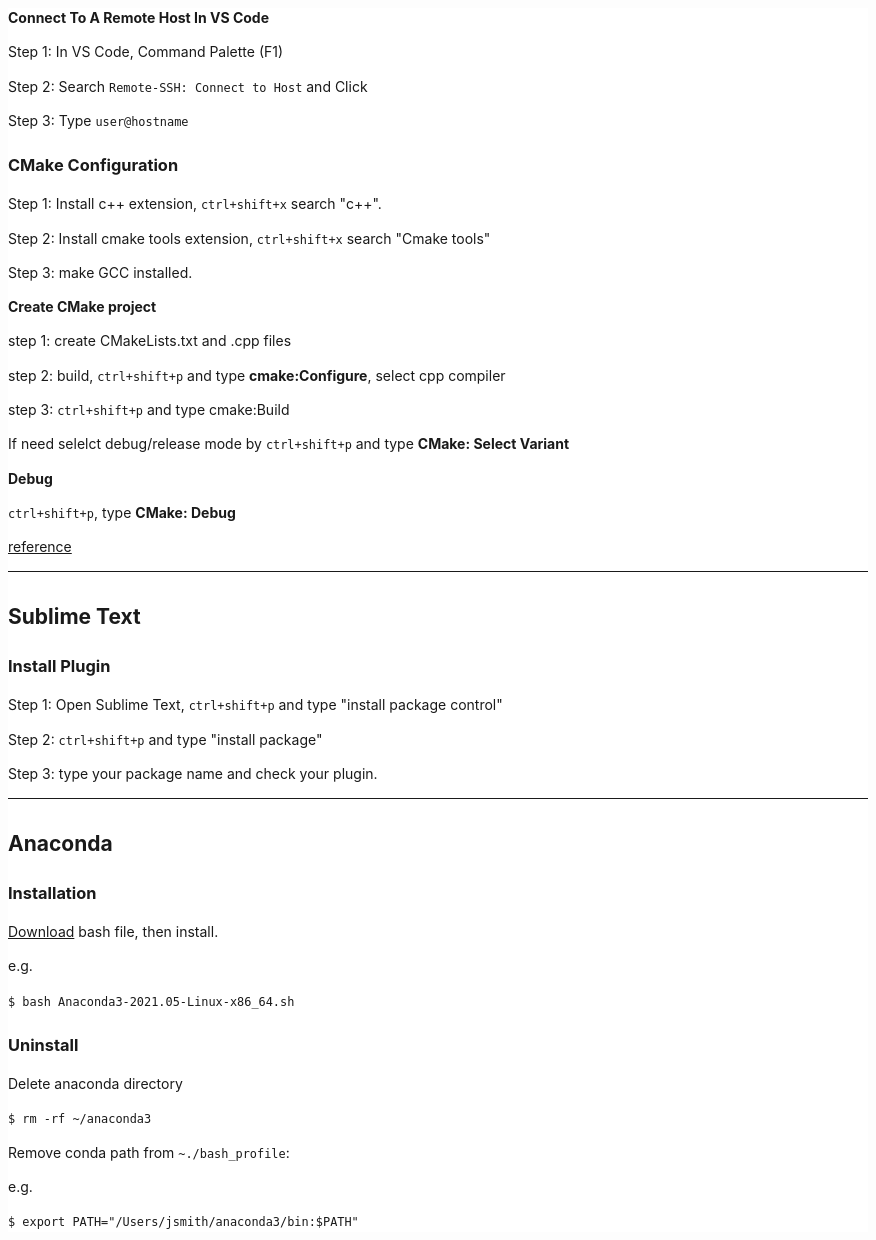 
**Connect To A Remote Host In VS Code**

Step 1: In VS Code, Command Palette (F1)

Step 2: Search  `Remote-SSH: Connect to Host` and Click

Step 3: Type `user@hostname`


### CMake Configuration

Step 1: Install c++ extension, `ctrl+shift+x` search "c++".

Step 2: Install cmake tools extension, `ctrl+shift+x` search "Cmake tools"

Step 3: make GCC installed.

**Create CMake project**

step 1:  create CMakeLists.txt and .cpp files

step 2: build, `ctrl+shift+p` and type **cmake:Configure**, select cpp compiler

step 3: `ctrl+shift+p` and type cmake:Build

If need selelct debug/release mode by `ctrl+shift+p` and type **CMake: Select Variant**


**Debug**

`ctrl+shift+p`, type **CMake: Debug**

[reference](https://code.visualstudio.com/docs/cpp/cmake-linux)

---

## Sublime Text

### Install Plugin

Step 1: Open Sublime Text, `ctrl+shift+p` and type "install package control"

Step 2: `ctrl+shift+p` and type "install package"

Step 3: type your package name and check your plugin.

---

## Anaconda

### Installation

[Download](https://docs.anaconda.com/anaconda/install/linux/) bash file, then install.

e.g.
```console
$ bash Anaconda3-2021.05-Linux-x86_64.sh
```

### Uninstall

Delete anaconda directory
```console
$ rm -rf ~/anaconda3
```

Remove conda path from `~./bash_profile`:

e.g. 
```console
$ export PATH="/Users/jsmith/anaconda3/bin:$PATH"
```
